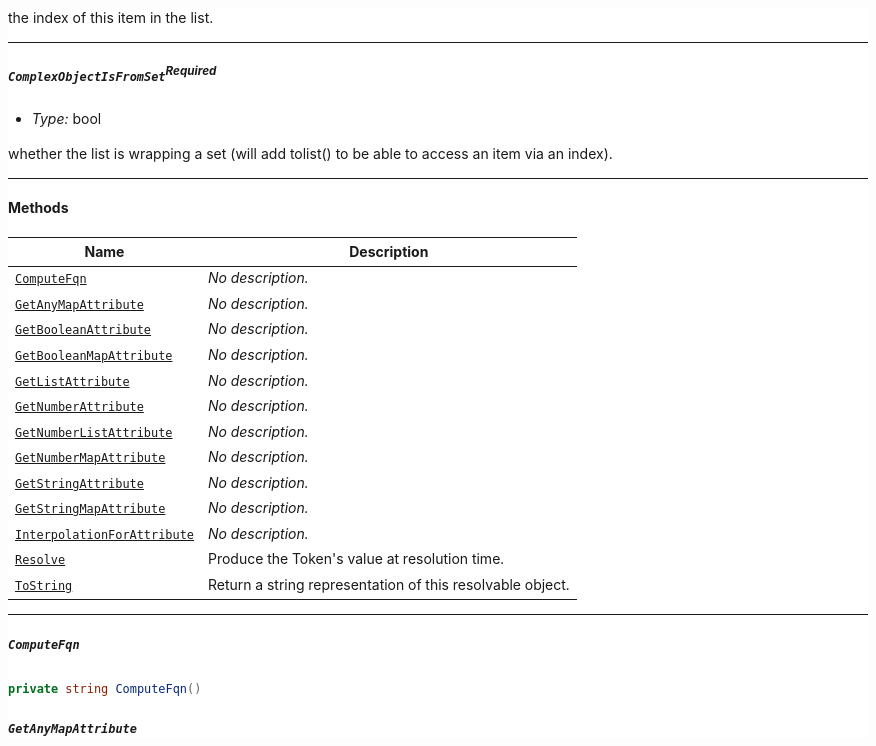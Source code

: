 the index of this item in the list.

---

##### `ComplexObjectIsFromSet`<sup>Required</sup> <a name="ComplexObjectIsFromSet" id="@cdktf/provider-opentelekomcloud.dataOpentelekomcloudTaurusdbMysqlBackupsV3.DataOpentelekomcloudTaurusdbMysqlBackupsV3BackupsDatastoreOutputReference.Initializer.parameter.complexObjectIsFromSet"></a>

- *Type:* bool

whether the list is wrapping a set (will add tolist() to be able to access an item via an index).

---

#### Methods <a name="Methods" id="Methods"></a>

| **Name** | **Description** |
| --- | --- |
| <code><a href="#@cdktf/provider-opentelekomcloud.dataOpentelekomcloudTaurusdbMysqlBackupsV3.DataOpentelekomcloudTaurusdbMysqlBackupsV3BackupsDatastoreOutputReference.computeFqn">ComputeFqn</a></code> | *No description.* |
| <code><a href="#@cdktf/provider-opentelekomcloud.dataOpentelekomcloudTaurusdbMysqlBackupsV3.DataOpentelekomcloudTaurusdbMysqlBackupsV3BackupsDatastoreOutputReference.getAnyMapAttribute">GetAnyMapAttribute</a></code> | *No description.* |
| <code><a href="#@cdktf/provider-opentelekomcloud.dataOpentelekomcloudTaurusdbMysqlBackupsV3.DataOpentelekomcloudTaurusdbMysqlBackupsV3BackupsDatastoreOutputReference.getBooleanAttribute">GetBooleanAttribute</a></code> | *No description.* |
| <code><a href="#@cdktf/provider-opentelekomcloud.dataOpentelekomcloudTaurusdbMysqlBackupsV3.DataOpentelekomcloudTaurusdbMysqlBackupsV3BackupsDatastoreOutputReference.getBooleanMapAttribute">GetBooleanMapAttribute</a></code> | *No description.* |
| <code><a href="#@cdktf/provider-opentelekomcloud.dataOpentelekomcloudTaurusdbMysqlBackupsV3.DataOpentelekomcloudTaurusdbMysqlBackupsV3BackupsDatastoreOutputReference.getListAttribute">GetListAttribute</a></code> | *No description.* |
| <code><a href="#@cdktf/provider-opentelekomcloud.dataOpentelekomcloudTaurusdbMysqlBackupsV3.DataOpentelekomcloudTaurusdbMysqlBackupsV3BackupsDatastoreOutputReference.getNumberAttribute">GetNumberAttribute</a></code> | *No description.* |
| <code><a href="#@cdktf/provider-opentelekomcloud.dataOpentelekomcloudTaurusdbMysqlBackupsV3.DataOpentelekomcloudTaurusdbMysqlBackupsV3BackupsDatastoreOutputReference.getNumberListAttribute">GetNumberListAttribute</a></code> | *No description.* |
| <code><a href="#@cdktf/provider-opentelekomcloud.dataOpentelekomcloudTaurusdbMysqlBackupsV3.DataOpentelekomcloudTaurusdbMysqlBackupsV3BackupsDatastoreOutputReference.getNumberMapAttribute">GetNumberMapAttribute</a></code> | *No description.* |
| <code><a href="#@cdktf/provider-opentelekomcloud.dataOpentelekomcloudTaurusdbMysqlBackupsV3.DataOpentelekomcloudTaurusdbMysqlBackupsV3BackupsDatastoreOutputReference.getStringAttribute">GetStringAttribute</a></code> | *No description.* |
| <code><a href="#@cdktf/provider-opentelekomcloud.dataOpentelekomcloudTaurusdbMysqlBackupsV3.DataOpentelekomcloudTaurusdbMysqlBackupsV3BackupsDatastoreOutputReference.getStringMapAttribute">GetStringMapAttribute</a></code> | *No description.* |
| <code><a href="#@cdktf/provider-opentelekomcloud.dataOpentelekomcloudTaurusdbMysqlBackupsV3.DataOpentelekomcloudTaurusdbMysqlBackupsV3BackupsDatastoreOutputReference.interpolationForAttribute">InterpolationForAttribute</a></code> | *No description.* |
| <code><a href="#@cdktf/provider-opentelekomcloud.dataOpentelekomcloudTaurusdbMysqlBackupsV3.DataOpentelekomcloudTaurusdbMysqlBackupsV3BackupsDatastoreOutputReference.resolve">Resolve</a></code> | Produce the Token's value at resolution time. |
| <code><a href="#@cdktf/provider-opentelekomcloud.dataOpentelekomcloudTaurusdbMysqlBackupsV3.DataOpentelekomcloudTaurusdbMysqlBackupsV3BackupsDatastoreOutputReference.toString">ToString</a></code> | Return a string representation of this resolvable object. |

---

##### `ComputeFqn` <a name="ComputeFqn" id="@cdktf/provider-opentelekomcloud.dataOpentelekomcloudTaurusdbMysqlBackupsV3.DataOpentelekomcloudTaurusdbMysqlBackupsV3BackupsDatastoreOutputReference.computeFqn"></a>

```csharp
private string ComputeFqn()
```

##### `GetAnyMapAttribute` <a name="GetAnyMapAttribute" id="@cdktf/provider-opentelekomcloud.dataOpentelekomcloudTaurusdbMysqlBackupsV3.DataOpentelekomcloudTaurusdbMysqlBackupsV3BackupsDatastoreOutputReference.getAnyMapAttribute"></a>
